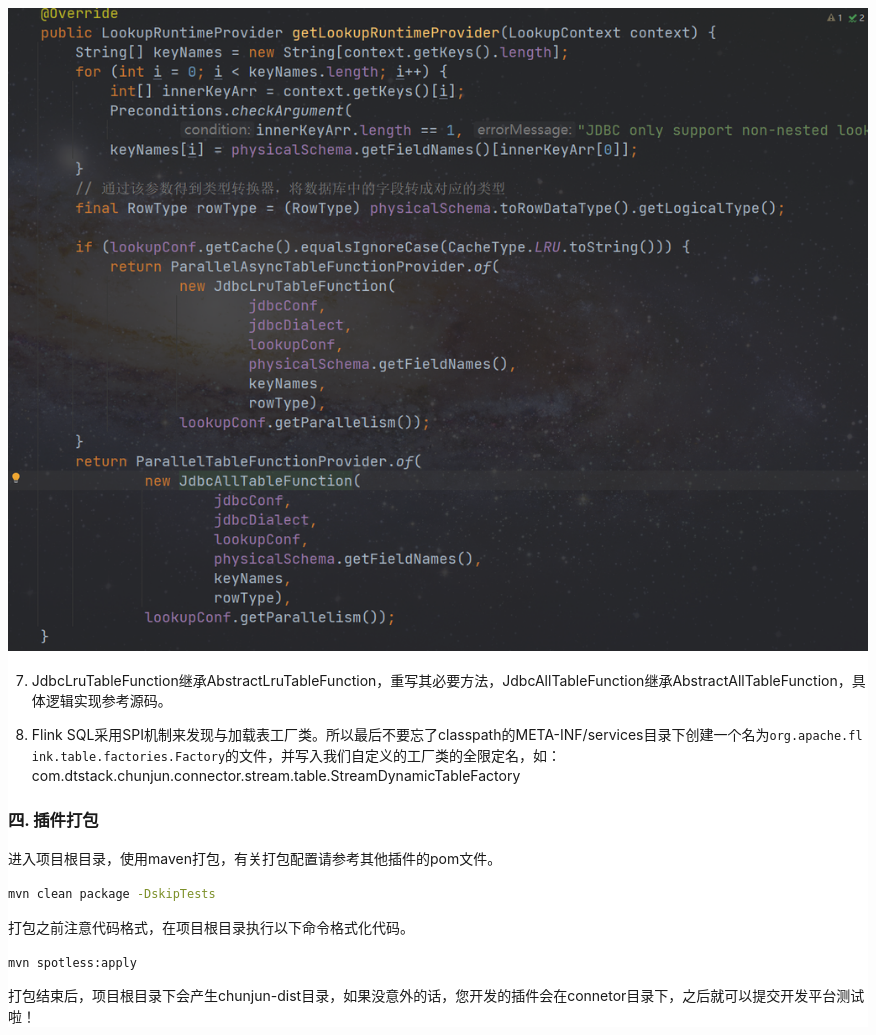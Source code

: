 ![images](../../website/src/images/doc/contribute/image-20220616112115980.png)

7. JdbcLruTableFunction继承AbstractLruTableFunction，重写其必要方法，JdbcAllTableFunction继承AbstractAllTableFunction，具体逻辑实现参考源码。

8. Flink SQL采用SPI机制来发现与加载表工厂类。所以最后不要忘了classpath的META-INF/services目录下创建一个名为`org.apache.flink.table.factories.Factory`的文件，并写入我们自定义的工厂类的全限定名，如：com.dtstack.chunjun.connector.stream.table.StreamDynamicTableFactory

### 四. 插件打包

进入项目根目录，使用maven打包，有关打包配置请参考其他插件的pom文件。

```sh
mvn clean package -DskipTests
```

打包之前注意代码格式，在项目根目录执行以下命令格式化代码。

```shell
mvn spotless:apply
```

打包结束后，项目根目录下会产生chunjun-dist目录，如果没意外的话，您开发的插件会在connetor目录下，之后就可以提交开发平台测试啦！
